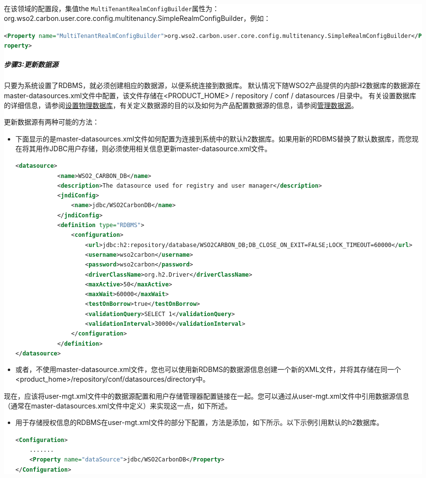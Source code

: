 在该领域的配置段，集值the `MultiTenantRealmConfigBuilder`属性为： org.wso2.carbon.user.core.config.multitenancy.SimpleRealmConfigBuilder，例如：

```xml
<Property name="MultiTenantRealmConfigBuilder">org.wso2.carbon.user.core.config.multitenancy.SimpleRealmConfigBuilder</Property>
```

##### 步骤3:更新数据源

只要为系统设置了RDBMS，就必须创建相应的数据源，以便系统连接到数据库。 默认情况下随WSO2产品提供的内部H2数据库的数据源在master-datasources.xml文件中配置，该文件存储在<PRODUCT_HOME> / repository / conf / datasources /目录中。 有关设置数据库的详细信息，请参阅[设置物理数据库](https://docs.wso2.com/display/ADMIN44x/Setting+up+the+Physical+Database)，有关定义数据源的目的以及如何为产品配置数据源的信息，请参阅[管理数据源](https://docs.wso2.com/display/ADMIN44x/Managing+Datasources)。

更新数据源有两种可能的方法：

- 下面显示的是master-datasources.xml文件如何配置为连接到系统中的默认h2数据库。如果用新的RDBMS替换了默认数据库，而您现在将其用作JDBC用户存储，则必须使用相关信息更新master-datasource.xml文件。

  ```xml
  <datasource>
              <name>WSO2_CARBON_DB</name>
              <description>The datasource used for registry and user manager</description>
              <jndiConfig>
                  <name>jdbc/WSO2CarbonDB</name>
              </jndiConfig>
              <definition type="RDBMS">
                  <configuration>
                      <url>jdbc:h2:repository/database/WSO2CARBON_DB;DB_CLOSE_ON_EXIT=FALSE;LOCK_TIMEOUT=60000</url>
                      <username>wso2carbon</username>
                      <password>wso2carbon</password>
                      <driverClassName>org.h2.Driver</driverClassName>
                      <maxActive>50</maxActive>
                      <maxWait>60000</maxWait>
                      <testOnBorrow>true</testOnBorrow>
                      <validationQuery>SELECT 1</validationQuery>
                      <validationInterval>30000</validationInterval>
                  </configuration>
              </definition>
  </datasource>
  ```

  

- 或者，不使用master-datasource.xml文件，您也可以使用新RDBMS的数据源信息创建一个新的XML文件，并将其存储在同一个<product_home>/repository/conf/datasources/directory中。

现在，应该将user-mgt.xml文件中的数据源配置和用户存储管理器配置链接在一起。您可以通过从user-mgt.xml文件中引用数据源信息（通常在master-datasources.xml文件中定义）来实现这一点，如下所述。

- 用于存储授权信息的RDBMS在user-mgt.xml文件的<configuration>部分下配置，方法是添加<property name="datasource">，如下所示。以下示例引用默认的h2数据库。

  ```xml
  <Configuration>
      .......
      <Property name="dataSource">jdbc/WSO2CarbonDB</Property>
  </Configuration>
  ```
